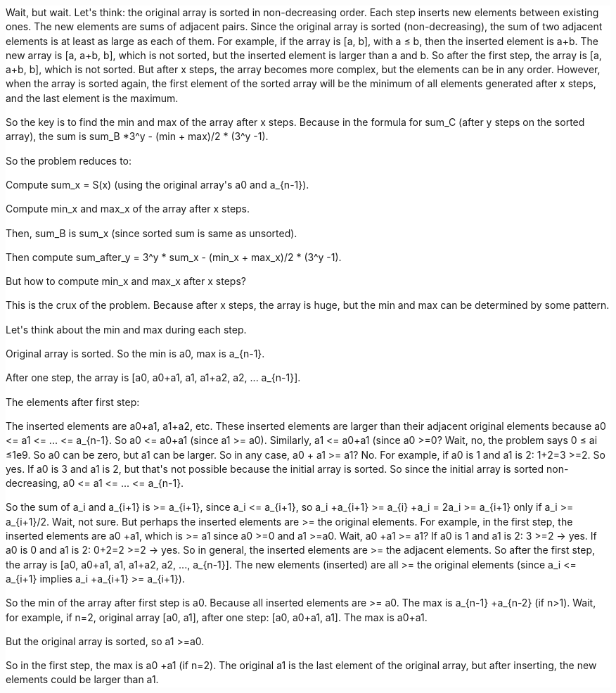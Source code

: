 Wait, but wait. Let's think: the original array is sorted in non-decreasing order. Each step inserts new elements between existing ones. The new elements are sums of adjacent pairs. Since the original array is sorted (non-decreasing), the sum of two adjacent elements is at least as large as each of them. For example, if the array is [a, b], with a ≤ b, then the inserted element is a+b. The new array is [a, a+b, b], which is not sorted, but the inserted element is larger than a and b. So after the first step, the array is [a, a+b, b], which is not sorted. But after x steps, the array becomes more complex, but the elements can be in any order. However, when the array is sorted again, the first element of the sorted array will be the minimum of all elements generated after x steps, and the last element is the maximum.

So the key is to find the min and max of the array after x steps. Because in the formula for sum_C (after y steps on the sorted array), the sum is sum_B *3^y - (min + max)/2 * (3^y -1).

So the problem reduces to:

Compute sum_x = S(x) (using the original array's a0 and a_{n-1}).

Compute min_x and max_x of the array after x steps.

Then, sum_B is sum_x (since sorted sum is same as unsorted).

Then compute sum_after_y = 3^y * sum_x - (min_x + max_x)/2 * (3^y -1).

But how to compute min_x and max_x after x steps?

This is the crux of the problem. Because after x steps, the array is huge, but the min and max can be determined by some pattern.

Let's think about the min and max during each step.

Original array is sorted. So the min is a0, max is a_{n-1}.

After one step, the array is [a0, a0+a1, a1, a1+a2, a2, ... a_{n-1}].

The elements after first step:

The inserted elements are a0+a1, a1+a2, etc. These inserted elements are larger than their adjacent original elements because a0 <= a1 <= ... <= a_{n-1}. So a0 <= a0+a1 (since a1 >= a0). Similarly, a1 <= a0+a1 (since a0 >=0? Wait, no, the problem says 0 ≤ ai ≤1e9. So a0 can be zero, but a1 can be larger. So in any case, a0 + a1 >= a1? No. For example, if a0 is 1 and a1 is 2: 1+2=3 >=2. So yes. If a0 is 3 and a1 is 2, but that's not possible because the initial array is sorted. So since the initial array is sorted non-decreasing, a0 <= a1 <= ... <= a_{n-1}.

So the sum of a_i and a_{i+1} is >= a_{i+1}, since a_i <= a_{i+1}, so a_i +a_{i+1} >= a_{i} +a_i = 2a_i >= a_{i+1} only if a_i >= a_{i+1}/2. Wait, not sure. But perhaps the inserted elements are >= the original elements. For example, in the first step, the inserted elements are a0 +a1, which is >= a1 since a0 >=0 and a1 >=a0. Wait, a0 +a1 >= a1? If a0 is 1 and a1 is 2: 3 >=2 → yes. If a0 is 0 and a1 is 2: 0+2=2 >=2 → yes. So in general, the inserted elements are >= the adjacent elements. So after the first step, the array is [a0, a0+a1, a1, a1+a2, a2, ..., a_{n-1}]. The new elements (inserted) are all >= the original elements (since a_i <= a_{i+1} implies a_i +a_{i+1} >= a_{i+1}).

So the min of the array after first step is a0. Because all inserted elements are >= a0. The max is a_{n-1} +a_{n-2} (if n>1). Wait, for example, if n=2, original array [a0, a1], after one step: [a0, a0+a1, a1]. The max is a0+a1.

But the original array is sorted, so a1 >=a0.

So in the first step, the max is a0 +a1 (if n=2). The original a1 is the last element of the original array, but after inserting, the new elements could be larger than a1.
